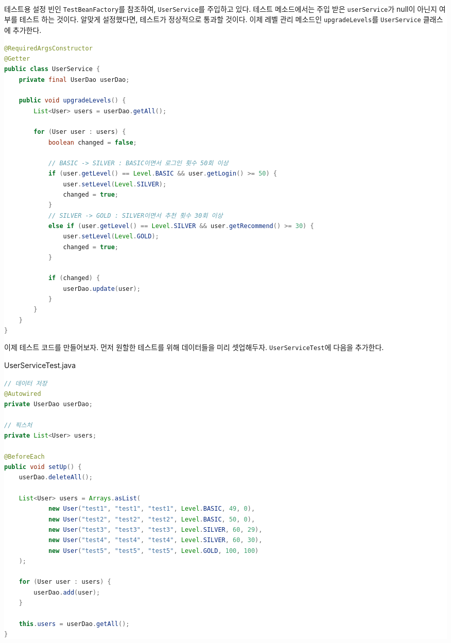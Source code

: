 테스트용 설정 빈인 `TestBeanFactory`를 참조하여, `UserService`를 주입하고 있다. 테스트 메소드에서는 주입 받은 `userService`가 null이 아닌지 여부를 테스트 하는 것이다. 알맞게 설정했다면, 테스트가 정상적으로 통과할 것이다. 이제 레벨 관리 메소드인 `upgradeLevels`를 `UserService` 클래스에 추가한다.

```java
@RequiredArgsConstructor
@Getter
public class UserService {
    private final UserDao userDao;

    public void upgradeLevels() {
        List<User> users = userDao.getAll();

        for (User user : users) {
            boolean changed = false;
            
            // BASIC -> SILVER : BASIC이면서 로그인 횟수 50회 이상
            if (user.getLevel() == Level.BASIC && user.getLogin() >= 50) {
                user.setLevel(Level.SILVER);
                changed = true;
            } 
            // SILVER -> GOLD : SILVER이면서 추천 횟수 30회 이상
            else if (user.getLevel() == Level.SILVER && user.getRecommend() >= 30) {
                user.setLevel(Level.GOLD);
                changed = true;
            }

            if (changed) {
                userDao.update(user);
            }
        }
    }
}
```

이제 테스트 코드를 만들어보자. 먼저 원할한 테스트를 위해 데이터들을 미리 셋업해두자. `UserServiceTest`에 다음을 추가한다.

UserServiceTest.java
```java
// 데이터 저장
@Autowired
private UserDao userDao;

// 픽스처
private List<User> users;

@BeforeEach
public void setUp() {
    userDao.deleteAll();

    List<User> users = Arrays.asList(
            new User("test1", "test1", "test1", Level.BASIC, 49, 0),
            new User("test2", "test2", "test2", Level.BASIC, 50, 0),
            new User("test3", "test3", "test3", Level.SILVER, 60, 29),
            new User("test4", "test4", "test4", Level.SILVER, 60, 30),
            new User("test5", "test5", "test5", Level.GOLD, 100, 100)
    );

    for (User user : users) {
        userDao.add(user);
    }

    this.users = userDao.getAll();
}

```